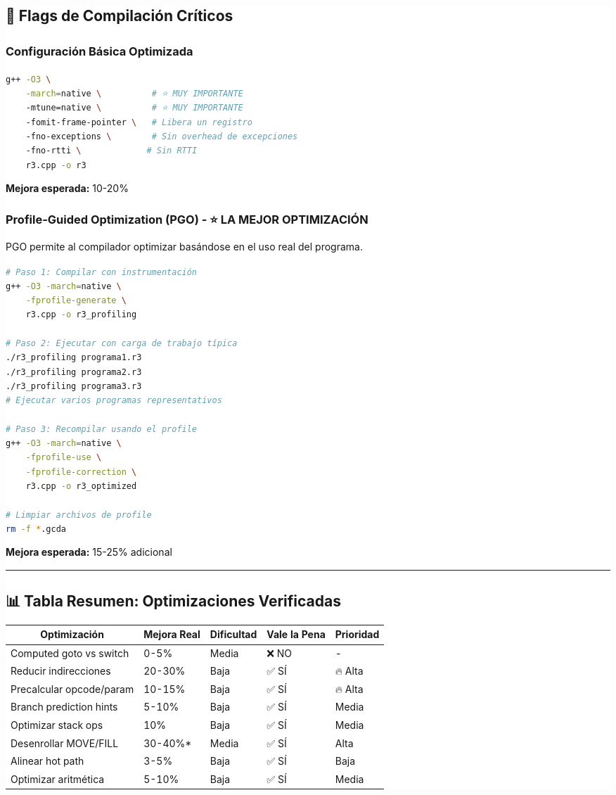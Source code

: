 ## 🚀 Flags de Compilación Críticos

### Configuración Básica Optimizada

```bash
g++ -O3 \
    -march=native \          # ⭐ MUY IMPORTANTE
    -mtune=native \          # ⭐ MUY IMPORTANTE
    -fomit-frame-pointer \   # Libera un registro
    -fno-exceptions \        # Sin overhead de excepciones
    -fno-rtti \             # Sin RTTI
    r3.cpp -o r3
```

**Mejora esperada:** 10-20%

### Profile-Guided Optimization (PGO) - ⭐ LA MEJOR OPTIMIZACIÓN

PGO permite al compilador optimizar basándose en el uso real del programa.

```bash
# Paso 1: Compilar con instrumentación
g++ -O3 -march=native \
    -fprofile-generate \
    r3.cpp -o r3_profiling

# Paso 2: Ejecutar con carga de trabajo típica
./r3_profiling programa1.r3
./r3_profiling programa2.r3
./r3_profiling programa3.r3
# Ejecutar varios programas representativos

# Paso 3: Recompilar usando el profile
g++ -O3 -march=native \
    -fprofile-use \
    -fprofile-correction \
    r3.cpp -o r3_optimized

# Limpiar archivos de profile
rm -f *.gcda
```

**Mejora esperada:** 15-25% adicional

---

## 📊 Tabla Resumen: Optimizaciones Verificadas

| Optimización | Mejora Real | Dificultad | Vale la Pena | Prioridad |
|--------------|-------------|------------|--------------|-----------|
| Computed goto vs switch | 0-5% | Media | ❌ NO | - |
| Reducir indirecciones | 20-30% | Baja | ✅ SÍ | 🔥 Alta |
| Precalcular opcode/param | 10-15% | Baja | ✅ SÍ | 🔥 Alta |
| Branch prediction hints | 5-10% | Baja | ✅ SÍ | Media |
| Optimizar stack ops | 10% | Baja | ✅ SÍ | Media |
| Desenrollar MOVE/FILL | 30-40%* | Media | ✅ SÍ | Alta |
| Alinear hot path | 3-5% | Baja | ✅ SÍ | Baja |
| Optimizar aritmética | 5-10% | Baja | ✅ SÍ | Media |
